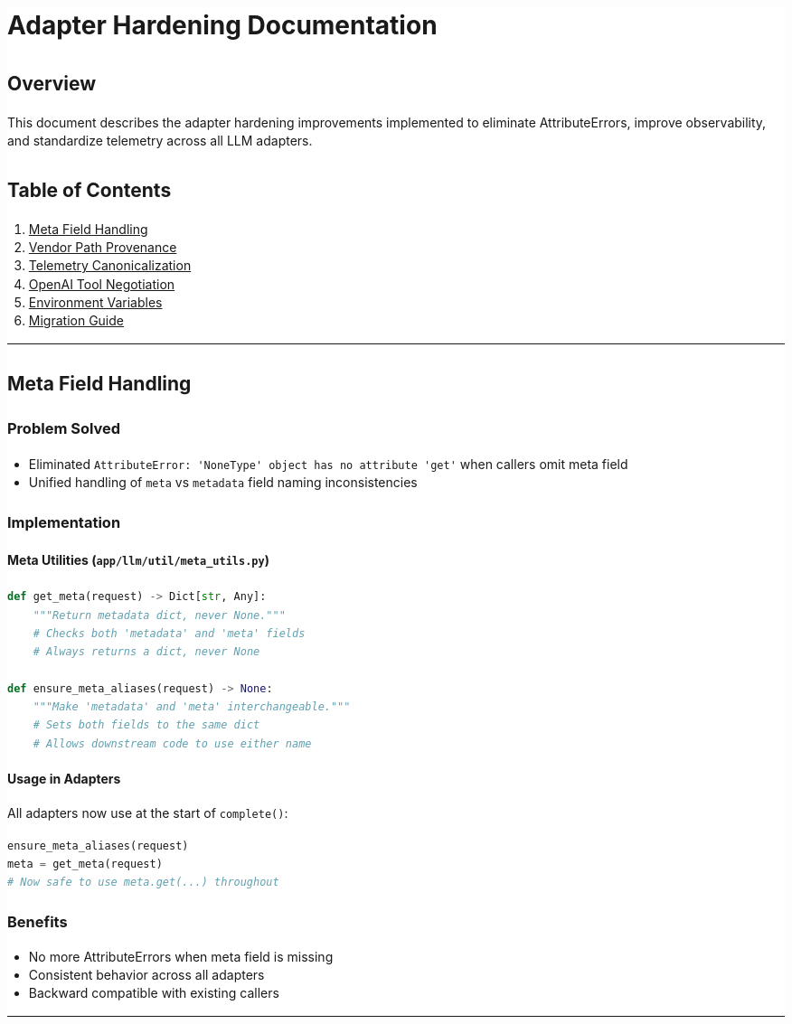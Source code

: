 # Adapter Hardening Documentation

## Overview
This document describes the adapter hardening improvements implemented to eliminate AttributeErrors, improve observability, and standardize telemetry across all LLM adapters.

## Table of Contents
1. [Meta Field Handling](#meta-field-handling)
2. [Vendor Path Provenance](#vendor-path-provenance)
3. [Telemetry Canonicalization](#telemetry-canonicalization)
4. [OpenAI Tool Negotiation](#openai-tool-negotiation)
5. [Environment Variables](#environment-variables)
6. [Migration Guide](#migration-guide)

---

## Meta Field Handling

### Problem Solved
- Eliminated `AttributeError: 'NoneType' object has no attribute 'get'` when callers omit meta field
- Unified handling of `meta` vs `metadata` field naming inconsistencies

### Implementation

#### Meta Utilities (`app/llm/util/meta_utils.py`)

```python
def get_meta(request) -> Dict[str, Any]:
    """Return metadata dict, never None."""
    # Checks both 'metadata' and 'meta' fields
    # Always returns a dict, never None
    
def ensure_meta_aliases(request) -> None:
    """Make 'metadata' and 'meta' interchangeable."""
    # Sets both fields to the same dict
    # Allows downstream code to use either name
```

#### Usage in Adapters
All adapters now use at the start of `complete()`:
```python
ensure_meta_aliases(request)
meta = get_meta(request)
# Now safe to use meta.get(...) throughout
```

### Benefits
- No more AttributeErrors when meta field is missing
- Consistent behavior across all adapters
- Backward compatible with existing callers

---